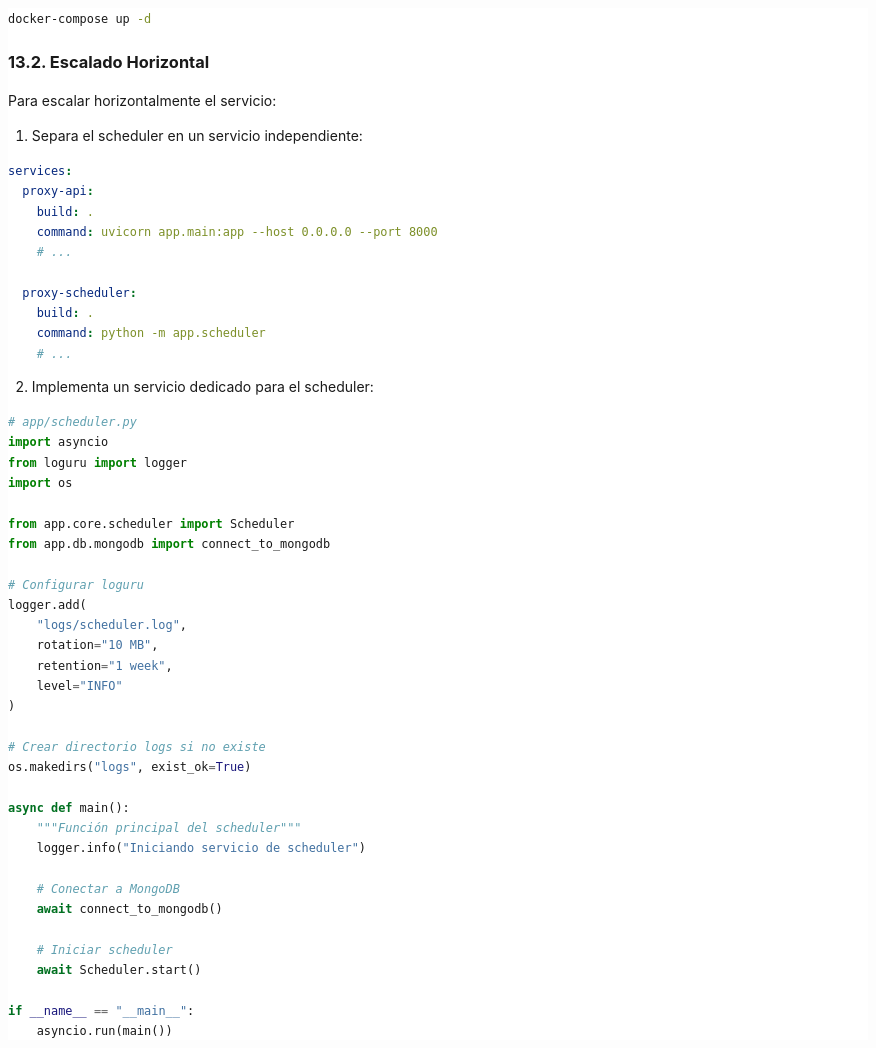 ```bash
docker-compose up -d
```

### 13.2. Escalado Horizontal

Para escalar horizontalmente el servicio:

1. Separa el scheduler en un servicio independiente:

```yaml
services:
  proxy-api:
    build: .
    command: uvicorn app.main:app --host 0.0.0.0 --port 8000
    # ...

  proxy-scheduler:
    build: .
    command: python -m app.scheduler
    # ...
```

2. Implementa un servicio dedicado para el scheduler:

```python
# app/scheduler.py
import asyncio
from loguru import logger
import os

from app.core.scheduler import Scheduler
from app.db.mongodb import connect_to_mongodb

# Configurar loguru
logger.add(
    "logs/scheduler.log",
    rotation="10 MB",
    retention="1 week",
    level="INFO"
)

# Crear directorio logs si no existe
os.makedirs("logs", exist_ok=True)

async def main():
    """Función principal del scheduler"""
    logger.info("Iniciando servicio de scheduler")
    
    # Conectar a MongoDB
    await connect_to_mongodb()
    
    # Iniciar scheduler
    await Scheduler.start()

if __name__ == "__main__":
    asyncio.run(main())
```
